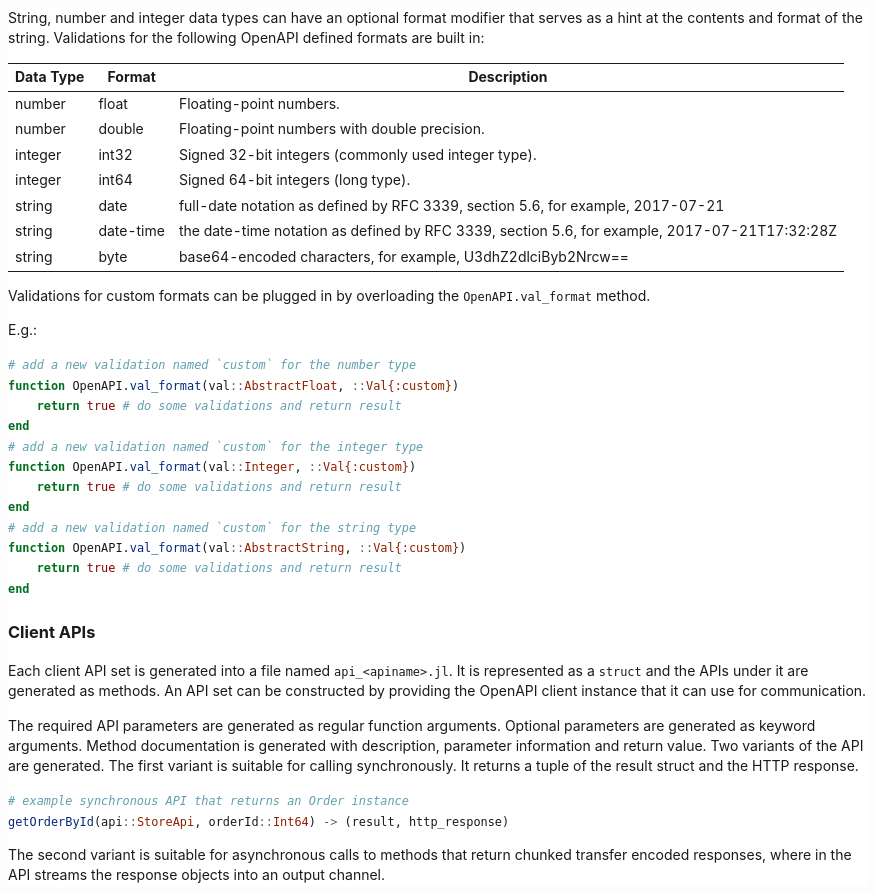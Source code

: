 String, number and integer data types can have an optional format modifier that serves as a hint at the contents and format of the string. Validations for the following OpenAPI defined formats are built in:

| Data Type | Format    | Description |
|-----------|-----------|-------------|
| number    | float     | Floating-point numbers. |
| number    | double    | Floating-point numbers with double precision. |
| integer   | int32     | Signed 32-bit integers (commonly used integer type). |
| integer   | int64     | Signed 64-bit integers (long type). |
| string    | date      | full-date notation as defined by RFC 3339, section 5.6, for example, 2017-07-21 |
| string    | date-time | the date-time notation as defined by RFC 3339, section 5.6, for example, 2017-07-21T17:32:28Z |
| string    | byte      | base64-encoded characters, for example, U3dhZ2dlciByb2Nrcw== |

Validations for custom formats can be plugged in by overloading the `OpenAPI.val_format` method.

E.g.:

```julia
# add a new validation named `custom` for the number type
function OpenAPI.val_format(val::AbstractFloat, ::Val{:custom})
    return true # do some validations and return result
end
# add a new validation named `custom` for the integer type
function OpenAPI.val_format(val::Integer, ::Val{:custom})
    return true # do some validations and return result
end
# add a new validation named `custom` for the string type
function OpenAPI.val_format(val::AbstractString, ::Val{:custom})
    return true # do some validations and return result
end
```

### Client APIs

Each client API set is generated into a file named `api_<apiname>.jl`. It is represented as a `struct` and the APIs under it are generated as methods. An API set can be constructed by providing the OpenAPI client instance that it can use for communication.

The required API parameters are generated as regular function arguments. Optional parameters are generated as keyword arguments. Method documentation is generated with description, parameter information and return value. Two variants of the API are generated. The first variant is suitable for calling synchronously. It returns a tuple of the result struct and the HTTP response.

```julia
# example synchronous API that returns an Order instance
getOrderById(api::StoreApi, orderId::Int64) -> (result, http_response)
```

The second variant is suitable for asynchronous calls to methods that return chunked transfer encoded responses, where in the API streams the response objects into an output channel.
